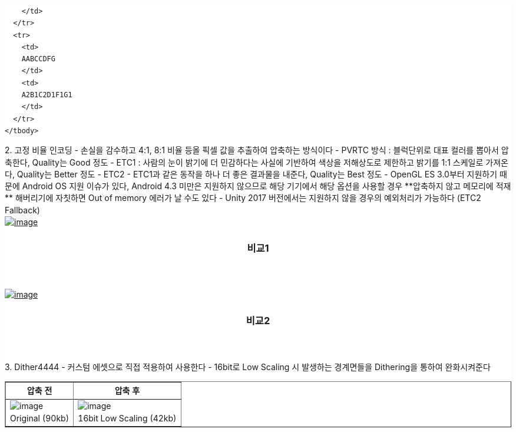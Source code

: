         </td>
      </tr>
      <tr>
        <td>
        AABCCDFG
        </td>
        <td>
        A2B1C2D1F1G1
        </td>
      </tr>
    </tbody>
  </table>
</div>
2. 고정 비율 인코딩
- 손실을 감수하고 4:1, 8:1 비율 등올 픽셀 값을 추출하여 압축하는 방식이다
- PVRTC 방식 : 블럭단위로 대표 컬러를 뽑아서 압축한다, Quality는 Good 정도
- ETC1 : 사람의 눈이 밝기에 더 민감하다는 사실에 기반하여 색상을 저해상도로 제한하고 밝기를 1:1 스케일로 가져온다, Quality는 Better 정도
- ETC2
  - ETC1과 같은 동작을 하나 더 좋은 결과물을 내준다, Quality는 Best 정도
  - OpenGL ES 3.0부터 지원하기 때문에 Android OS 지원 이슈가 있다, Android 4.3 미만은 지원하지 않으므로 해당 기기에서 해당 옵션을 사용할 경우 **압축하지 않고 메모리에 적재** 해버리기에 자칫하면 Out of memory 에러가 날 수도 있다
  - Unity 2017 버전에서는 지원하지 않을 경우의 예외처리가 가능하다 (ETC2 Fallback)
<div class="row">
<div class="6u 12u$(mobile)">
<div class="item">
<a href="#" class="image fit"><img src="{{ 'assets/images/2018-03-06/5.png' | relative_url }}" alt="image" style="width:100%;"></a>
<header>
<h3>비교1</h3>
</header>
</div>
</div>
<div class="6u 12u$(mobile)">
<div class="item">
<a href="#" class="image fit"><img src="{{ 'assets/images/2018-03-06/6.png' | relative_url }}" alt="image" style="width:100%;"></a>
<header>
<h3>비교2</h3>
</header>
</div>
</div>
</div>
3. Dither4444
- 커스텀 에셋으로 직접 적용하여 사용한다
- 16bit로 Low Scaling 시 발생하는 경계면들을 Dithering을 통하여 완화시켜준다
<div class="table-wrapper">
  <table border="1">
  <thead>
    <tr>
      <th>압축 전</th>
      <th>압축 후</th>
    </tr>
  </thead>
    <tbody>
      <tr>
        <td>
        <img src="{{ 'assets/images/2018-03-06/7.png' | relative_url }}" alt="image" style="width:100%;"/><br>
        Original (90kb)
        </td>
        <td>
        <img src="{{ 'assets/images/2018-03-06/8.png' | relative_url }}" alt="image" style="width:100%;"/><br>
        16bit Low Scaling (42kb)
        </td>